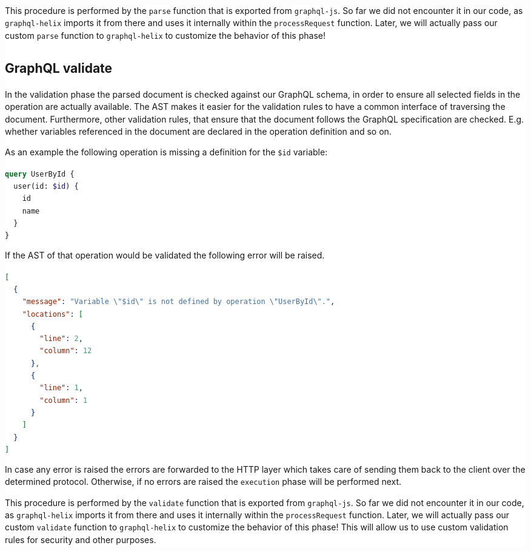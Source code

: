 
This procedure is performed by the `parse` function that is exported from `graphql-js`. So far we did not encounter it in our code, as `graphql-helix` imports it from there and uses it internally within the `processRequest` function. Later, we will actually pass our custom `parse` function to `graphql-helix` to customize the behavior of this phase!

## GraphQL validate

In the validation phase the parsed document is checked against our GraphQL schema, in order to ensure all selected fields in the operation are actually available. The AST makes it easier for the validation rules to have a common interface of traversing the document.
Furthermore, other validation rules, that ensure that the document follows the GraphQL specification are checked. E.g. whether variables referenced in the document are declared in the operation definition and so on.

As an example the following operation is missing a definition for the `$id` variable:

```graphql
query UserById {
  user(id: $id) {
    id
    name
  }
}
```

If the AST of that operation would be validated the following error will be raised.

```json
[
  {
    "message": "Variable \"$id\" is not defined by operation \"UserById\".",
    "locations": [
      {
        "line": 2,
        "column": 12
      },
      {
        "line": 1,
        "column": 1
      }
    ]
  }
]
```

In case any error is raised the errors are forwarded to the HTTP layer which takes care of sending them back to the client over the determined protocol. Otherwise, if no errors are raised the `execution` phase will be performed next.

This procedure is performed by the `validate` function that is exported from `graphql-js`. So far we did not encounter it in our code, as `graphql-helix` imports it from there and uses it internally within the `processRequest` function. Later, we will actually pass our custom `validate` function to `graphql-helix` to customize the behavior of this phase! This will allow us to use custom validation rules for security and other purposes.
